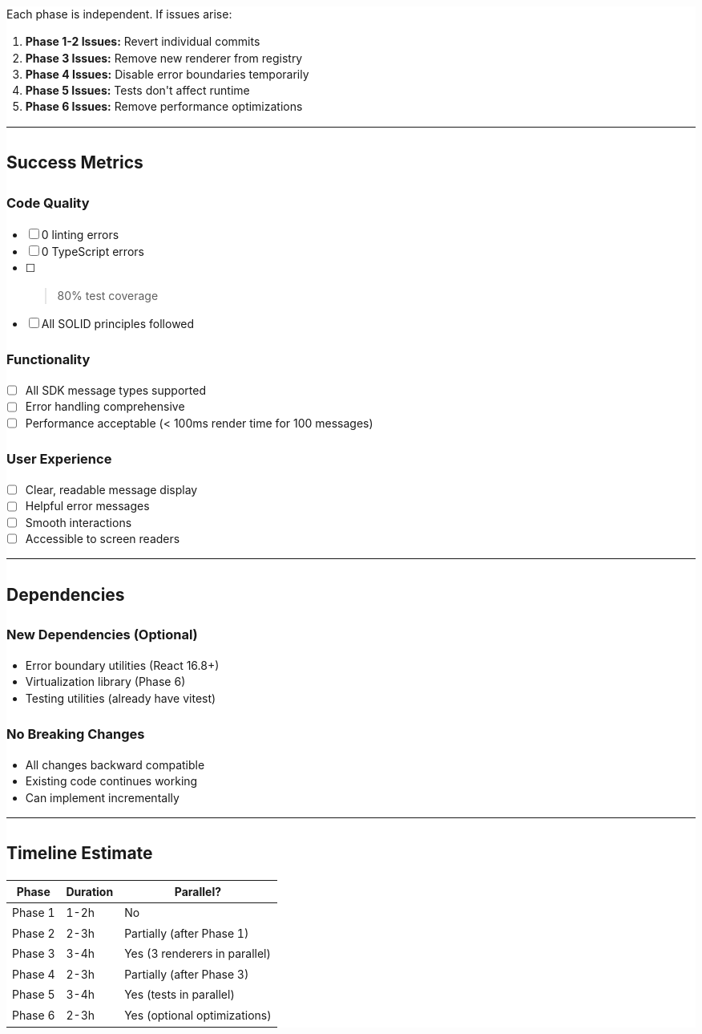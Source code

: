 Each phase is independent. If issues arise:

1. **Phase 1-2 Issues:** Revert individual commits
2. **Phase 3 Issues:** Remove new renderer from registry
3. **Phase 4 Issues:** Disable error boundaries temporarily
4. **Phase 5 Issues:** Tests don't affect runtime
5. **Phase 6 Issues:** Remove performance optimizations

---

## Success Metrics

### Code Quality
- [ ] 0 linting errors
- [ ] 0 TypeScript errors
- [ ] >80% test coverage
- [ ] All SOLID principles followed

### Functionality
- [ ] All SDK message types supported
- [ ] Error handling comprehensive
- [ ] Performance acceptable (< 100ms render time for 100 messages)

### User Experience
- [ ] Clear, readable message display
- [ ] Helpful error messages
- [ ] Smooth interactions
- [ ] Accessible to screen readers

---

## Dependencies

### New Dependencies (Optional)
- Error boundary utilities (React 16.8+)
- Virtualization library (Phase 6)
- Testing utilities (already have vitest)

### No Breaking Changes
- All changes backward compatible
- Existing code continues working
- Can implement incrementally

---

## Timeline Estimate

| Phase | Duration | Parallel? |
|-------|----------|-----------|
| Phase 1 | 1-2h | No |
| Phase 2 | 2-3h | Partially (after Phase 1) |
| Phase 3 | 3-4h | Yes (3 renderers in parallel) |
| Phase 4 | 2-3h | Partially (after Phase 3) |
| Phase 5 | 3-4h | Yes (tests in parallel) |
| Phase 6 | 2-3h | Yes (optional optimizations) |
